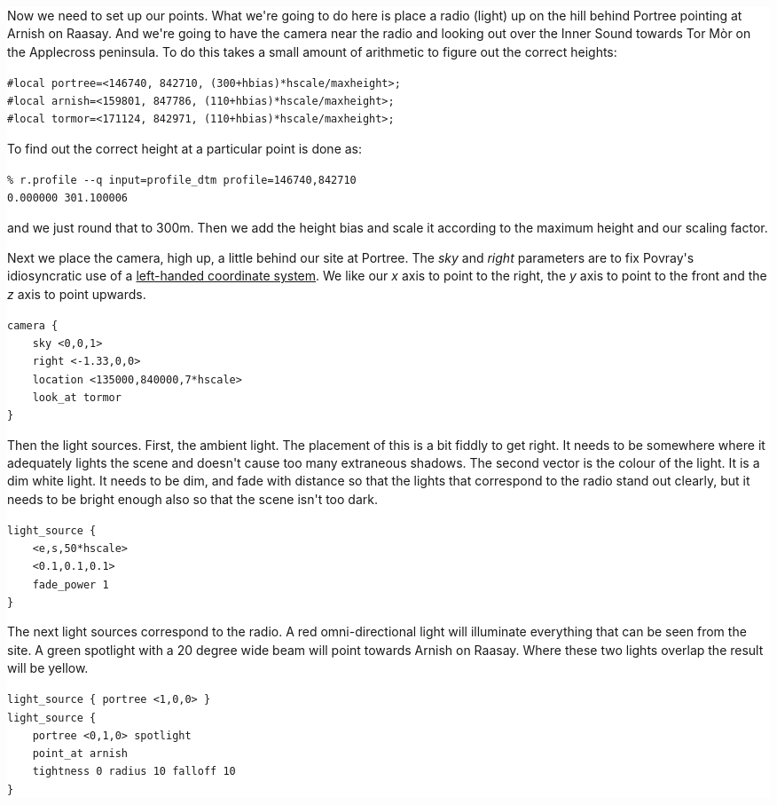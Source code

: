 Now we need to set up our points. What we're going to do here is place
a radio (light) up on the hill behind Portree pointing at Arnish on
Raasay. And we're going to have the camera near the radio and looking
out over the Inner Sound towards Tor Mòr on the Applecross
peninsula. To do this takes a small amount of arithmetic to figure out
the correct heights:

    #local portree=<146740, 842710, (300+hbias)*hscale/maxheight>;
    #local arnish=<159801, 847786, (110+hbias)*hscale/maxheight>;
    #local tormor=<171124, 842971, (110+hbias)*hscale/maxheight>;

To find out the correct height at a particular point is done as:

    % r.profile --q input=profile_dtm profile=146740,842710
    0.000000 301.100006

and we just round that to 300m. Then we add the height bias and scale
it according to the maximum height and our scaling factor.

Next we place the camera, high up, a little behind our site at
Portree. The *sky* and *right* parameters are to fix Povray's
idiosyncratic use of a [left-handed coordinate system]. We like our
*x* axis to point to the right, the *y* axis to point to the front and
the *z* axis to point upwards.

    camera {
        sky <0,0,1>
        right <-1.33,0,0>
        location <135000,840000,7*hscale>
        look_at tormor
    }

Then the light sources. First, the ambient light. The placement of
this is a bit fiddly to get right. It needs to be somewhere where it
adequately lights the scene and doesn't cause too many extraneous
shadows. The second vector is the colour of the light. It is a dim
white light. It needs to be dim, and fade with distance so that the
lights that correspond to the radio stand out clearly, but it needs to
be bright enough also so that the scene isn't too dark.

    light_source {
        <e,s,50*hscale>
        <0.1,0.1,0.1>
        fade_power 1
    }

The next light sources correspond to the radio. A red omni-directional
light will illuminate everything that can be seen from the site. A
green spotlight with a 20 degree wide beam will point towards Arnish
on Raasay. Where these two lights overlap the result will be yellow.

    light_source { portree <1,0,0> } 
    light_source {
        portree <0,1,0> spotlight
        point_at arnish
        tightness 0 radius 10 falloff 10
    }


[Fresnel zones]: /howto/fresnel.html
[ray tracing]: http://en.wikipedia.org/wiki/Ray_tracing_(graphics)
[Povray]: http://www.povray.org/
[Ordnance Survey]: http://www.ordnancesurvey.co.uk/
[Land-Form PROFILE]: http://www.ordnancesurvey.co.uk/oswebsite/products/land-form-profile/index.html
[MasterMap]: https://www.ordnancesurvey.co.uk/oswebsite/products/os-mastermap/index.html
[getting the data into the GRASS]: /howto/grass_viewsheds.html
[left-handed coordinate system]: http://en.wikipedia.org/wiki/Cartesian_coordinate_system
[anti-aliasing]: http://en.wikipedia.org/wiki/Spatial_anti-aliasing
[Mapping Hacks]: http://mappinghacks.com/